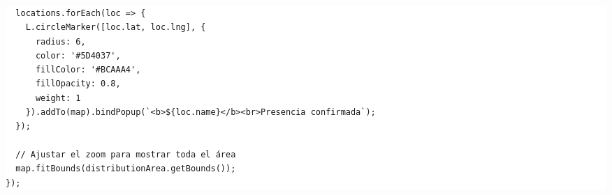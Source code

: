       locations.forEach(loc => {
        L.circleMarker([loc.lat, loc.lng], {
          radius: 6,
          color: '#5D4037',
          fillColor: '#BCAAA4',
          fillOpacity: 0.8,
          weight: 1
        }).addTo(map).bindPopup(`<b>${loc.name}</b><br>Presencia confirmada`);
      });

      // Ajustar el zoom para mostrar toda el área
      map.fitBounds(distributionArea.getBounds());
    });
  </script>
</body>
</html>

